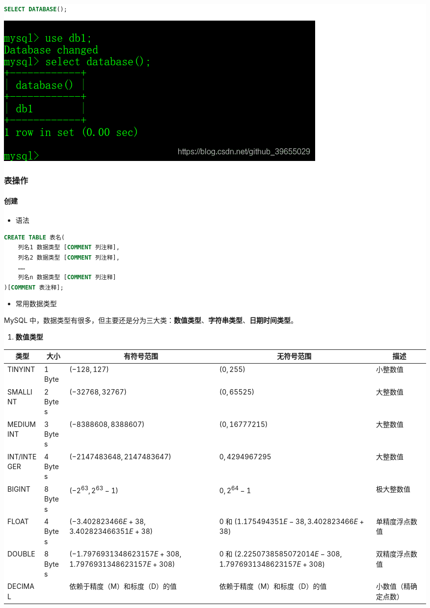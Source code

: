 ```sql
SELECT DATABASE();
```

![](assets/use-db.png)

### 表操作

#### 创建

- 语法

```sql
CREATE TABLE 表名(
	列名1 数据类型 [COMMENT 列注释],
    列名2 数据类型 [COMMENT 列注释],
    ……
    列名n 数据类型 [COMMENT 列注释]
)[COMMENT 表注释];
```

- 常用数据类型

MySQL 中，数据类型有很多，但主要还是分为三大类：**数值类型**、**字符串类型**、**日期时间类型**。

1.  **数值类型**

| 类型        | 大小    | 有符号范围                                              | 无符号范围                                                  | 描述                 |
| ----------- | ------- | ------------------------------------------------------- | ----------------------------------------------------------- | -------------------- |
| TINYINT     | 1 Byte  | $(-128, 127)$                                           | $(0, 255)$                                                  | 小整数值             |
| SMALLINT    | 2 Bytes | $(-32768, 32767)$                                       | $(0, 65525)$                                                | 大整数值             |
| MEDIUMINT   | 3 Bytes | $(-8388608, 8388607)$                                   | $(0, 16777215)$                                             | 大整数值             |
| INT/INTEGER | 4 Bytes | $(-2147483648, 2147483647)$                             | $0, 4294967295$                                             | 大整数值             |
| BIGINT      | 8 Bytes | $(-2^{63}, 2^{63}-1)$                                   | $0, 2^{64}-1$                                               | 极大整数值           |
| FLOAT       | 4 Bytes | $(-3.402823466 E+38, 3.402823466351 E+38)$              | 0 和 $(1.175494351 E-38, 3.402823466 E+38)$                 | 单精度浮点数值       |
| DOUBLE      | 8 Bytes | $(-1.7976931348623157 E+308, 1.7976931348623157 E+308)$ | 0 和 $(2.2250738585072014 E-308, 1.7976931348623157 E+308)$ | 双精度浮点数值       |
| DECIMAL     |         | 依赖于精度（M）和标度（D）的值                          | 依赖于精度（M）和标度（D）的值                              | 小数值（精确定点数） |
